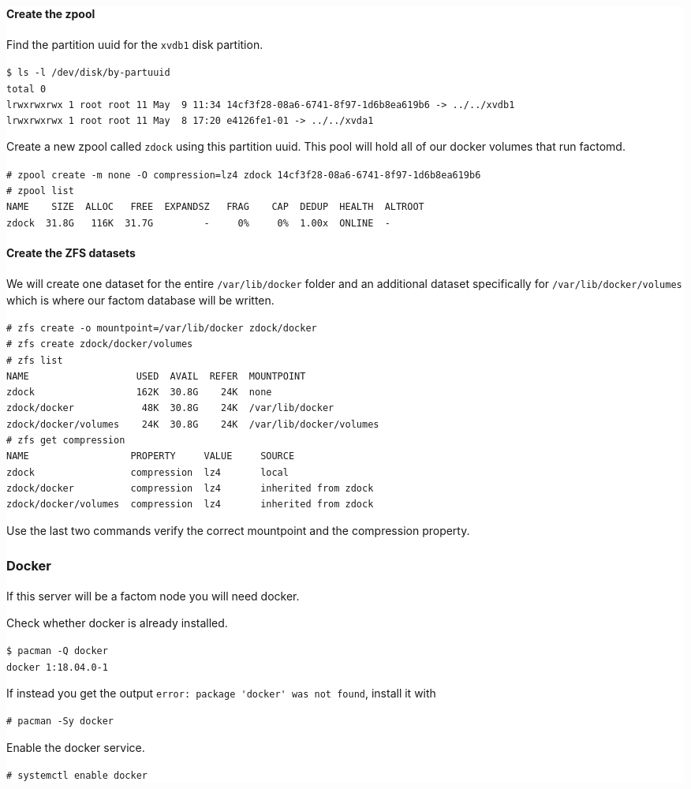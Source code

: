 #### Create the zpool
Find the partition uuid for the `xvdb1` disk partition.
```
$ ls -l /dev/disk/by-partuuid
total 0
lrwxrwxrwx 1 root root 11 May  9 11:34 14cf3f28-08a6-6741-8f97-1d6b8ea619b6 -> ../../xvdb1
lrwxrwxrwx 1 root root 11 May  8 17:20 e4126fe1-01 -> ../../xvda1
```
Create a new zpool called `zdock` using this partition uuid. This pool will
hold all of our docker volumes that run factomd.
```
# zpool create -m none -O compression=lz4 zdock 14cf3f28-08a6-6741-8f97-1d6b8ea619b6
# zpool list
NAME    SIZE  ALLOC   FREE  EXPANDSZ   FRAG    CAP  DEDUP  HEALTH  ALTROOT
zdock  31.8G   116K  31.7G         -     0%     0%  1.00x  ONLINE  -
```

#### Create the ZFS datasets
We will create one dataset for the entire `/var/lib/docker` folder and an
additional dataset specifically for `/var/lib/docker/volumes` which is where
our factom database will be written.

```
# zfs create -o mountpoint=/var/lib/docker zdock/docker
# zfs create zdock/docker/volumes
# zfs list
NAME                   USED  AVAIL  REFER  MOUNTPOINT
zdock                  162K  30.8G    24K  none
zdock/docker            48K  30.8G    24K  /var/lib/docker
zdock/docker/volumes    24K  30.8G    24K  /var/lib/docker/volumes
# zfs get compression
NAME                  PROPERTY     VALUE     SOURCE
zdock                 compression  lz4       local
zdock/docker          compression  lz4       inherited from zdock
zdock/docker/volumes  compression  lz4       inherited from zdock
```
Use the last two commands verify the correct mountpoint and the compression
property.

### Docker
If this server will be a factom node you will need docker.

Check whether docker is already installed.
```
$ pacman -Q docker
docker 1:18.04.0-1
```
If instead you get the output `error: package 'docker' was not found`, install
it with
```
# pacman -Sy docker
```
Enable the docker service.
```
# systemctl enable docker
```
